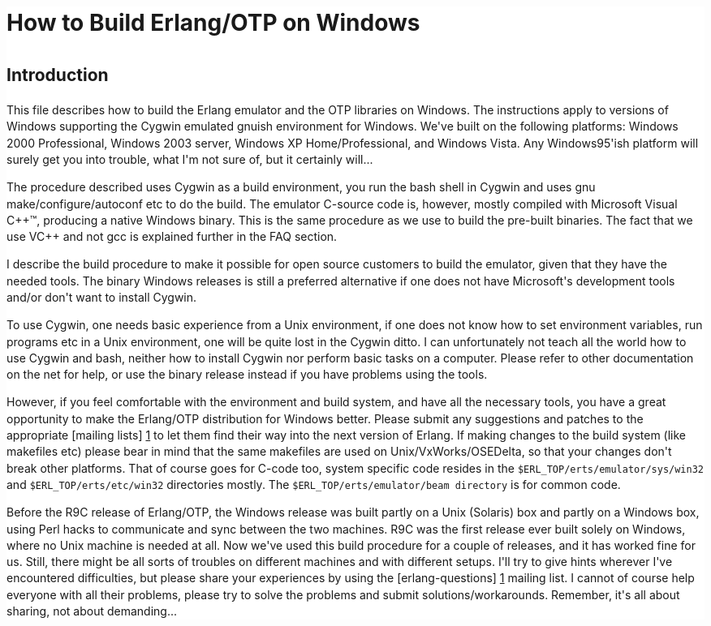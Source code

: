 How to Build Erlang/OTP on Windows
==================================

Introduction
------------

This file describes how to build the Erlang emulator and the OTP
libraries on Windows. The instructions apply to versions of Windows
supporting the Cygwin emulated gnuish environment for Windows. We've
built on the following platforms: Windows 2000 Professional, Windows
2003 server, Windows XP Home/Professional, and Windows Vista. Any
Windows95'ish platform will surely get you into trouble, what I'm not
sure of, but it certainly will...

The procedure described uses Cygwin as a build environment, you run
the bash shell in Cygwin and uses gnu make/configure/autoconf etc to
do the build. The emulator C-source code is, however, mostly compiled
with Microsoft Visual C++™, producing a native Windows binary. This
is the same procedure as we use to build the pre-built binaries. The
fact that we use VC++ and not gcc is explained further in the FAQ
section.

I describe the build procedure to make it possible for open source
customers to build the emulator, given that they have the needed
tools. The binary Windows releases is still a preferred alternative if
one does not have Microsoft's development tools and/or don't want to
install Cygwin.

To use Cygwin, one needs basic experience from a Unix environment, if
one does not know how to set environment variables, run programs etc
in a Unix environment, one will be quite lost in the Cygwin
ditto. I can unfortunately not teach all the world how to use
Cygwin and bash, neither how to install Cygwin nor perform basic tasks
on a computer. Please refer to other documentation on the net for
help, or use the binary release instead if you have problems using the
tools.

However, if you feel comfortable with the environment and build
system, and have all the necessary tools, you have a great opportunity
to make the Erlang/OTP distribution for Windows better. Please submit
any suggestions and patches to the appropriate [mailing lists] [1] to let
them find their way into the next version of Erlang. If making changes
to the build system (like makefiles etc) please bear in mind that the
same makefiles are used on Unix/VxWorks/OSEDelta, so that your changes
don't break other platforms. That of course goes for C-code too, system
specific code resides in the `$ERL_TOP/erts/emulator/sys/win32` and
`$ERL_TOP/erts/etc/win32` directories mostly. The
`$ERL_TOP/erts/emulator/beam directory` is for common code.

Before the R9C release of Erlang/OTP, the Windows release was built
partly on a Unix (Solaris) box and partly on a Windows box, using Perl
hacks to communicate and sync between the two machines. R9C was the
first release ever built solely on Windows, where no Unix machine is
needed at all. Now we've used this build procedure for a couple of
releases, and it has worked fine for us. Still, there might be all
sorts of troubles on different machines and with different
setups. I'll try to give hints wherever I've encountered difficulties,
but please share your experiences by using the [erlang-questions] [1]
mailing list. I cannot of course help everyone with all
their problems, please try to solve the problems and submit
solutions/workarounds. Remember, it's all about sharing, not about
demanding...


[msvc++]:	http://download.microsoft.com/download/E/8/E/E8EEB394-7F42-4963-A2D8-29559B738298/VS2008ExpressWithSP1ENUX1504728.iso
[32bit-SDK]:	http://download.microsoft.com/download/2/E/9/2E911956-F90F-4BFB-8231-E292A7B6F287/GRMSDK_EN_DVD.iso
[64bit-SDK]:	http://download.microsoft.com/download/2/E/9/2E911956-F90F-4BFB-8231-E292A7B6F287/GRMSDKX_EN_DVD.iso
   [1]: http://www.erlang.org/faq.html "mailing lists"
   [?TOC]: true